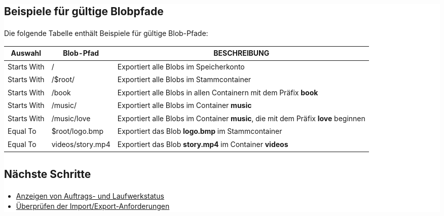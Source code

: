 ## <a name="examples-of-valid-blob-paths"></a>Beispiele für gültige Blobpfade

Die folgende Tabelle enthält Beispiele für gültige Blob-Pfade:

   | Auswahl | Blob-Pfad | BESCHREIBUNG |
   | --- | --- | --- |
   | Starts With |/ |Exportiert alle Blobs im Speicherkonto |
   | Starts With |/$root/ |Exportiert alle Blobs im Stammcontainer |
   | Starts With |/book |Exportiert alle Blobs in allen Containern mit dem Präfix **book** |
   | Starts With |/music/ |Exportiert alle Blobs im Container **music** |
   | Starts With |/music/love |Exportiert alle Blobs im Container **music**, die mit dem Präfix **love** beginnen |
   | Equal To |$root/logo.bmp |Exportiert das Blob **logo.bmp** im Stammcontainer |
   | Equal To |videos/story.mp4 |Exportiert das Blob **story.mp4** im Container **videos** |

## <a name="next-steps"></a>Nächste Schritte

- [Anzeigen von Auftrags- und Laufwerkstatus](storage-import-export-view-drive-status.md)
- [Überprüfen der Import/Export-Anforderungen](storage-import-export-requirements.md)
